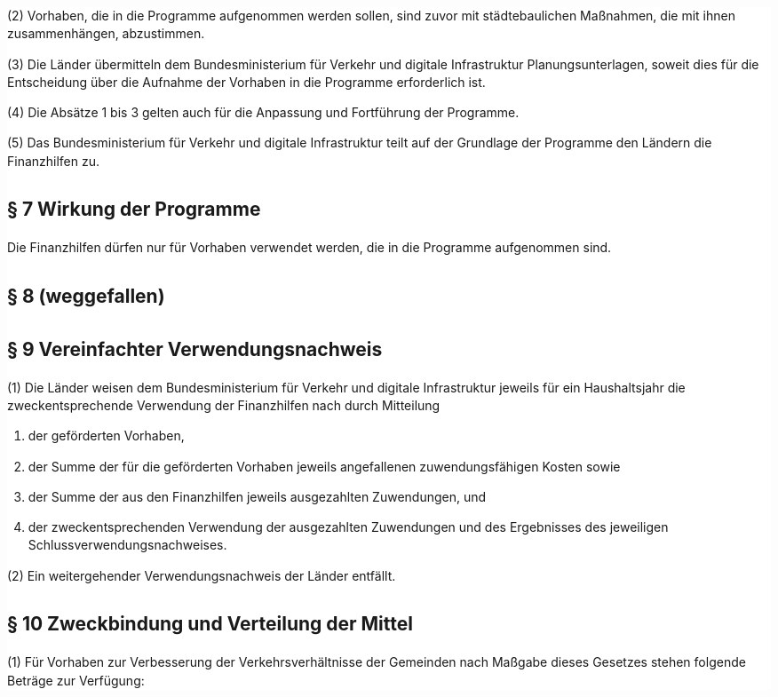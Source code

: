 


(2) Vorhaben, die in die Programme aufgenommen werden sollen, sind
zuvor mit städtebaulichen Maßnahmen, die mit ihnen zusammenhängen,
abzustimmen.

(3) Die Länder übermitteln dem Bundesministerium für Verkehr und
digitale Infrastruktur Planungsunterlagen, soweit dies für die
Entscheidung über die Aufnahme der Vorhaben in die Programme
erforderlich ist.

(4) Die Absätze 1 bis 3 gelten auch für die Anpassung und Fortführung
der Programme.

(5) Das Bundesministerium für Verkehr und digitale Infrastruktur teilt
auf der Grundlage der Programme den Ländern die Finanzhilfen zu.


## § 7 Wirkung der Programme

Die Finanzhilfen dürfen nur für Vorhaben verwendet werden, die in die
Programme aufgenommen sind.


## § 8 (weggefallen)



## § 9 Vereinfachter Verwendungsnachweis

(1) Die Länder weisen dem Bundesministerium für Verkehr und digitale
Infrastruktur jeweils für ein Haushaltsjahr die zweckentsprechende
Verwendung der Finanzhilfen nach durch Mitteilung

1.  der geförderten Vorhaben,


2.  der Summe der für die geförderten Vorhaben jeweils angefallenen
    zuwendungsfähigen Kosten sowie


3.  der Summe der aus den Finanzhilfen jeweils ausgezahlten Zuwendungen,
    und


4.  der zweckentsprechenden Verwendung der ausgezahlten Zuwendungen und
    des Ergebnisses des jeweiligen Schlussverwendungsnachweises.




(2) Ein weitergehender Verwendungsnachweis der Länder entfällt.


## § 10 Zweckbindung und Verteilung der Mittel

(1) Für Vorhaben zur Verbesserung der Verkehrsverhältnisse der
Gemeinden nach Maßgabe dieses Gesetzes stehen folgende Beträge zur
Verfügung:

